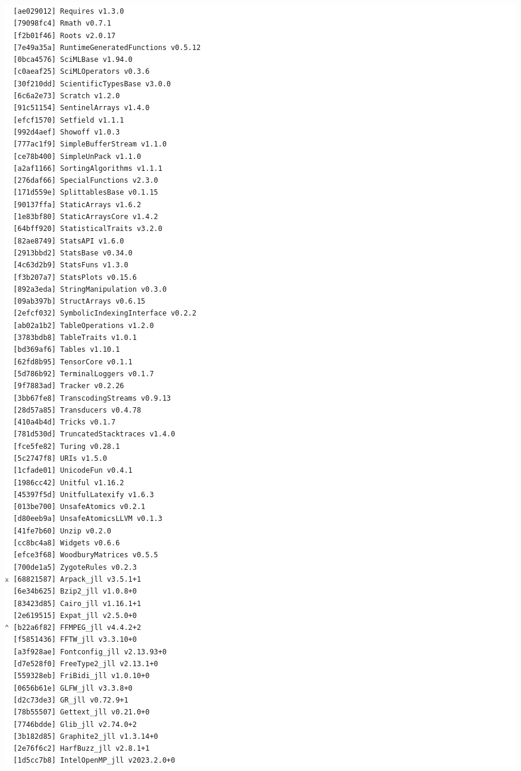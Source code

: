 ```
  [ae029012] Requires v1.3.0
  [79098fc4] Rmath v0.7.1
  [f2b01f46] Roots v2.0.17
  [7e49a35a] RuntimeGeneratedFunctions v0.5.12
  [0bca4576] SciMLBase v1.94.0
  [c0aeaf25] SciMLOperators v0.3.6
  [30f210dd] ScientificTypesBase v3.0.0
  [6c6a2e73] Scratch v1.2.0
  [91c51154] SentinelArrays v1.4.0
  [efcf1570] Setfield v1.1.1
  [992d4aef] Showoff v1.0.3
  [777ac1f9] SimpleBufferStream v1.1.0
  [ce78b400] SimpleUnPack v1.1.0
  [a2af1166] SortingAlgorithms v1.1.1
  [276daf66] SpecialFunctions v2.3.0
  [171d559e] SplittablesBase v0.1.15
  [90137ffa] StaticArrays v1.6.2
  [1e83bf80] StaticArraysCore v1.4.2
  [64bff920] StatisticalTraits v3.2.0
  [82ae8749] StatsAPI v1.6.0
  [2913bbd2] StatsBase v0.34.0
  [4c63d2b9] StatsFuns v1.3.0
  [f3b207a7] StatsPlots v0.15.6
  [892a3eda] StringManipulation v0.3.0
  [09ab397b] StructArrays v0.6.15
  [2efcf032] SymbolicIndexingInterface v0.2.2
  [ab02a1b2] TableOperations v1.2.0
  [3783bdb8] TableTraits v1.0.1
  [bd369af6] Tables v1.10.1
  [62fd8b95] TensorCore v0.1.1
  [5d786b92] TerminalLoggers v0.1.7
  [9f7883ad] Tracker v0.2.26
  [3bb67fe8] TranscodingStreams v0.9.13
  [28d57a85] Transducers v0.4.78
  [410a4b4d] Tricks v0.1.7
  [781d530d] TruncatedStacktraces v1.4.0
  [fce5fe82] Turing v0.28.1
  [5c2747f8] URIs v1.5.0
  [1cfade01] UnicodeFun v0.4.1
  [1986cc42] Unitful v1.16.2
  [45397f5d] UnitfulLatexify v1.6.3
  [013be700] UnsafeAtomics v0.2.1
  [d80eeb9a] UnsafeAtomicsLLVM v0.1.3
  [41fe7b60] Unzip v0.2.0
  [cc8bc4a8] Widgets v0.6.6
  [efce3f68] WoodburyMatrices v0.5.5
  [700de1a5] ZygoteRules v0.2.3
⌅ [68821587] Arpack_jll v3.5.1+1
  [6e34b625] Bzip2_jll v1.0.8+0
  [83423d85] Cairo_jll v1.16.1+1
  [2e619515] Expat_jll v2.5.0+0
⌃ [b22a6f82] FFMPEG_jll v4.4.2+2
  [f5851436] FFTW_jll v3.3.10+0
  [a3f928ae] Fontconfig_jll v2.13.93+0
  [d7e528f0] FreeType2_jll v2.13.1+0
  [559328eb] FriBidi_jll v1.0.10+0
  [0656b61e] GLFW_jll v3.3.8+0
  [d2c73de3] GR_jll v0.72.9+1
  [78b55507] Gettext_jll v0.21.0+0
  [7746bdde] Glib_jll v2.74.0+2
  [3b182d85] Graphite2_jll v1.3.14+0
  [2e76f6c2] HarfBuzz_jll v2.8.1+1
  [1d5cc7b8] IntelOpenMP_jll v2023.2.0+0
```